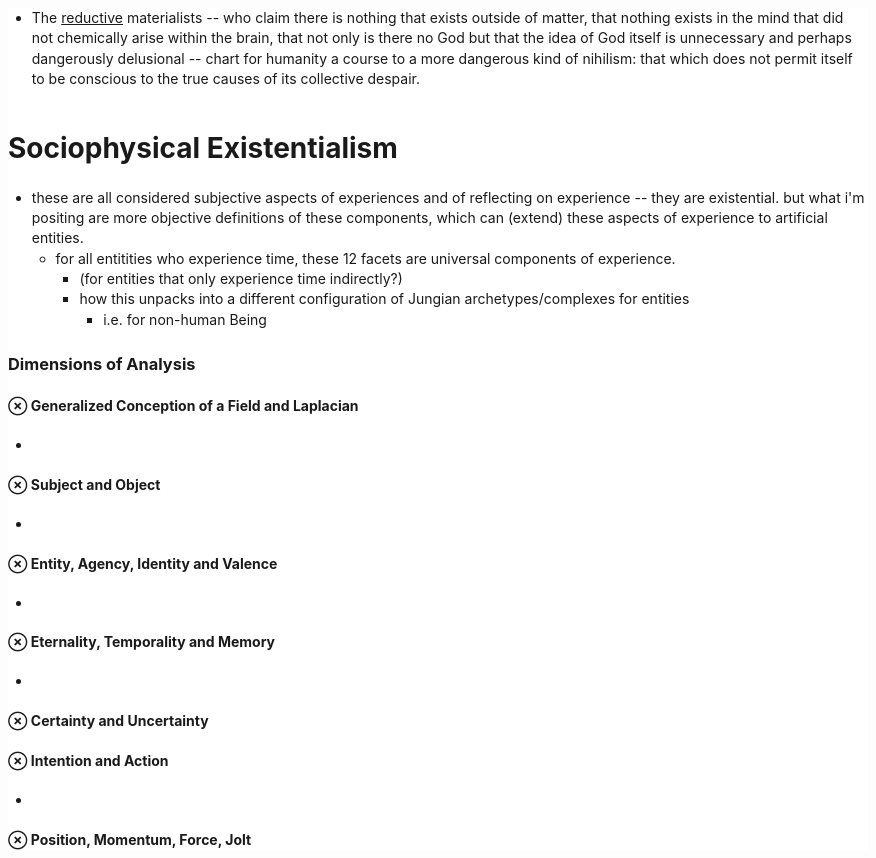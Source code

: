   - The [reductive](https://en.wikipedia.org/wiki/Reductionism)
    materialists -- who claim there is nothing that exists outside of
    matter, that nothing exists in the mind that did not chemically
    arise within the brain, that not only is there no God but that the
    idea of God itself is unnecessary and perhaps dangerously
    delusional -- chart for humanity a course to a more dangerous kind
    of nihilism: that which does not permit itself to be conscious to
    the true causes of its collective despair.




# Sociophysical Existentialism

- these are all considered subjective aspects of experiences and of
  reflecting on experience -- they are existential. but what i'm
  positing are more objective definitions of these components, which
  can (extend) these aspects of experience to artificial entities.
  - for all entitities who experience time, these 12 facets are
    universal components of experience.
    - (for entities that only experience time indirectly?)
    - how this unpacks into a different configuration of Jungian
      archetypes/complexes for entities
      - i.e. for non-human Being

### Dimensions of Analysis



#### &otimes; Generalized Conception of a Field and Laplacian

-

#### &otimes; Subject and Object

-

#### &otimes; Entity, Agency, Identity and Valence

-

#### &otimes; Eternality, Temporality and Memory

-

#### &otimes; Certainty and Uncertainty



#### &otimes; Intention and Action

-

#### &otimes; Position, Momentum, Force, Jolt

